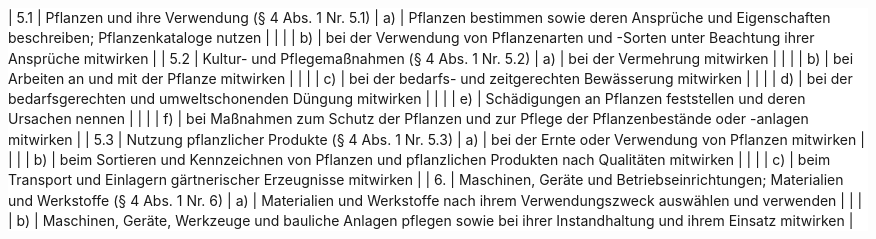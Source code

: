 | 5.1      | Pflanzen und ihre Verwendung (§ 4 Abs. 1 Nr. 5.1)                                                        | a)                                                                                                                           | Pflanzen bestimmen sowie deren Ansprüche und Eigenschaften beschreiben; Pflanzenkataloge nutzen                                                                                                    |
|          |                                                                                                          | b)                                                                                                                           | bei der Verwendung von Pflanzenarten und -Sorten unter Beachtung ihrer Ansprüche mitwirken                                                                                                         |
| 5.2      | Kultur- und Pflegemaßnahmen (§ 4 Abs. 1 Nr. 5.2)                                                         | a)                                                                                                                           | bei der Vermehrung mitwirken                                                                                                                                                                       |
|          |                                                                                                          | b)                                                                                                                           | bei Arbeiten an und mit der Pflanze mitwirken                                                                                                                                                      |
|          |                                                                                                          | c)                                                                                                                           | bei der bedarfs- und zeitgerechten Bewässerung mitwirken                                                                                                                                           |
|          |                                                                                                          | d)                                                                                                                           | bei der bedarfsgerechten und umweltschonenden Düngung mitwirken                                                                                                                                    |
|          |                                                                                                          | e)                                                                                                                           | Schädigungen an Pflanzen feststellen und deren Ursachen nennen                                                                                                                                     |
|          |                                                                                                          | f)                                                                                                                           | bei Maßnahmen zum Schutz der Pflanzen und zur Pflege der Pflanzenbestände oder -anlagen mitwirken                                                                                                  |
| 5.3      | Nutzung pflanzlicher Produkte (§ 4 Abs. 1 Nr. 5.3)                                                       | a)                                                                                                                           | bei der Ernte oder Verwendung von Pflanzen mitwirken                                                                                                                                               |
|          |                                                                                                          | b)                                                                                                                           | beim Sortieren und Kennzeichnen von Pflanzen und pflanzlichen Produkten nach Qualitäten mitwirken                                                                                                  |
|          |                                                                                                          | c)                                                                                                                           | beim Transport und Einlagern gärtnerischer Erzeugnisse mitwirken                                                                                                                                   |
| 6\.      | Maschinen, Geräte und Betriebseinrichtungen; Materialien und Werkstoffe (§ 4 Abs. 1 Nr. 6)               | a)                                                                                                                           | Materialien und Werkstoffe nach ihrem Verwendungszweck auswählen und verwenden                                                                                                                     |
|          |                                                                                                          | b)                                                                                                                           | Maschinen, Geräte, Werkzeuge und bauliche Anlagen pflegen sowie bei ihrer Instandhaltung und ihrem Einsatz mitwirken                                                                               |